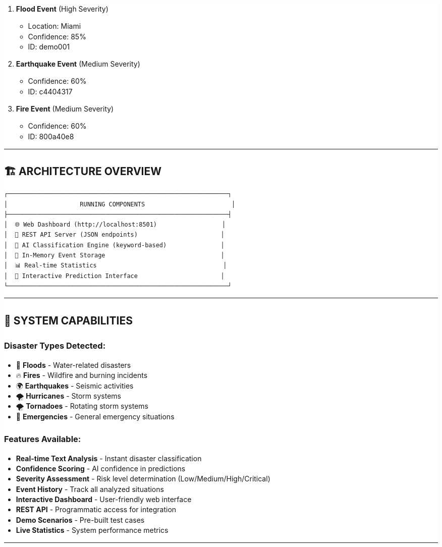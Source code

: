 1. **Flood Event** (High Severity)
   - Location: Miami
   - Confidence: 85%
   - ID: demo001

2. **Earthquake Event** (Medium Severity)
   - Confidence: 60%
   - ID: c4404317

3. **Fire Event** (Medium Severity)
   - Confidence: 60%
   - ID: 800a40e8

---

## 🏗️ **ARCHITECTURE OVERVIEW**

```
┌─────────────────────────────────────────────────────────────┐
│                    RUNNING COMPONENTS                        │
├─────────────────────────────────────────────────────────────┤
│  🌐 Web Dashboard (http://localhost:8501)                  │
│  🔌 REST API Server (JSON endpoints)                       │
│  🧠 AI Classification Engine (keyword-based)               │
│  💾 In-Memory Event Storage                                │
│  📊 Real-time Statistics                                   │
│  🎯 Interactive Prediction Interface                       │
└─────────────────────────────────────────────────────────────┘
```

---

## 🚀 **SYSTEM CAPABILITIES**

### **Disaster Types Detected:**
- 🌊 **Floods** - Water-related disasters
- 🔥 **Fires** - Wildfire and burning incidents  
- 🌍 **Earthquakes** - Seismic activities
- 🌪️ **Hurricanes** - Storm systems
- 🌪️ **Tornadoes** - Rotating storm systems
- 🚨 **Emergencies** - General emergency situations

### **Features Available:**
- **Real-time Text Analysis** - Instant disaster classification
- **Confidence Scoring** - AI confidence in predictions
- **Severity Assessment** - Risk level determination (Low/Medium/High/Critical)
- **Event History** - Track all analyzed situations
- **Interactive Dashboard** - User-friendly web interface
- **REST API** - Programmatic access for integration
- **Demo Scenarios** - Pre-built test cases
- **Live Statistics** - System performance metrics

---